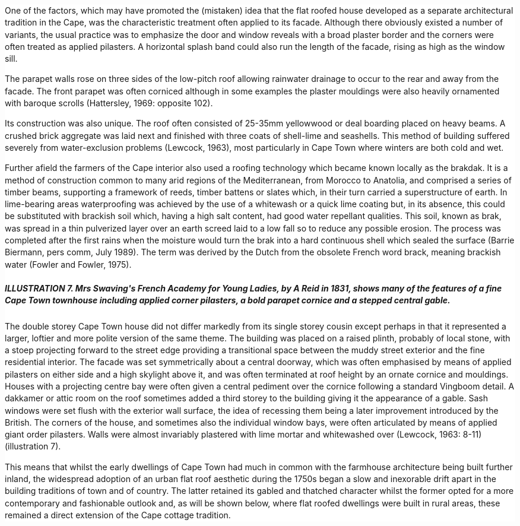 One of the factors, which may have promoted the (mistaken) idea that the flat roofed house developed as a separate architectural tradition in the Cape, was the characteristic treatment often applied to its facade. Although there obviously existed a number of variants, the usual practice was to emphasize the door and window reveals with a broad plaster border and the corners were often treated as applied pilasters. A horizontal splash band could also run the length of the facade, rising as high as the window sill.

The parapet walls rose on three sides of the low-pitch roof allowing rainwater drainage to occur to the rear and away from the facade. The front parapet was often corniced although in some examples the plaster mouldings were also heavily ornamented with baroque scrolls (Hattersley, 1969: opposite 102).

Its construction was also unique. The roof often consisted of 25-35mm yellowwood or deal boarding placed on heavy beams. A crushed brick aggregate was laid next and finished with three coats of shell-lime and seashells. This method of building suffered severely from water-exclusion problems (Lewcock, 1963), most particularly in Cape Town where winters are both cold and wet.

Further afield the farmers of the Cape interior also used a roofing technology which became known locally as the brakdak. It is a method of construction common to many arid regions of the Mediterranean, from Morocco to Anatolia, and comprised a series of timber beams, supporting a framework of reeds, timber battens or slates which, in their turn carried a superstructure of earth. In lime-bearing areas waterproofing was achieved by the use of a whitewash or a quick lime coating but, in its absence, this could be substituted with brackish soil which, having a high salt content, had good water repellant qualities. This soil, known as brak, was spread in a thin pulverized layer over an earth screed laid to a low fall so to reduce any possible erosion. The process was completed after the first rains when the moisture would turn the brak into a hard continuous shell which sealed the surface (Barrie Biermann, pers comm, July 1989). The term was derived by the Dutch from the obsolete French word brack, meaning brackish water (Fowler and Fowler, 1975).

##### ILLUSTRATION 7. Mrs Swaving's French Academy for Young Ladies, by A Reid in 1831, shows many of the features of a fine Cape Town townhouse including applied corner pilasters, a bold parapet cornice and a stepped central gable.

The double storey Cape Town house did not differ markedly from its single storey cousin except perhaps in that it represented a larger, loftier and more polite version of the same theme. The building was placed on a raised plinth, probably of local stone, with a stoep projecting forward to the street edge providing a transitional space between the muddy street exterior and the fine residential interior. The facade was set symmetrically about a central doorway, which was often emphasised by means of applied pilasters on either side and a high skylight above it, and was often terminated at roof height by an ornate cornice and mouldings. Houses with a projecting centre bay were often given a central pediment over the cornice following a standard Vingboom detail. A dakkamer or attic room on the roof sometimes added a third storey to the building giving it the appearance of a gable. Sash windows were set flush with the exterior wall surface, the idea of recessing them being a later improvement introduced by the British. The corners of the house, and sometimes also the individual window bays, were often articulated by means of applied giant order pilasters. Walls were almost invariably plastered with lime mortar and whitewashed over (Lewcock, 1963: 8-11) (illustration 7).

This means that whilst the early dwellings of Cape Town had much in common with the farmhouse architecture being built further inland, the widespread adoption of an urban flat roof aesthetic during the 1750s began a slow and inexorable drift apart in the building traditions of town and of country. The latter retained its gabled and thatched character whilst the former opted for a more contemporary and fashionable outlook and, as will be shown below, where flat roofed dwellings were built in rural areas, these remained a direct extension of the Cape cottage tradition.

